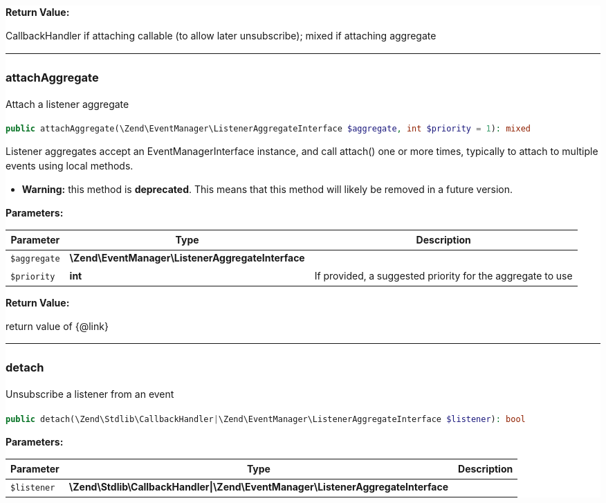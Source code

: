 
**Return Value:**

CallbackHandler if attaching callable (to allow later unsubscribe); mixed if attaching aggregate



***

### attachAggregate

Attach a listener aggregate

```php
public attachAggregate(\Zend\EventManager\ListenerAggregateInterface $aggregate, int $priority = 1): mixed
```

Listener aggregates accept an EventManagerInterface instance, and call attach()
one or more times, typically to attach to multiple events using local
methods.




* **Warning:** this method is **deprecated**. This means that this method will likely be removed in a future version.



**Parameters:**

| Parameter | Type | Description |
|-----------|------|-------------|
| `$aggregate` | **\Zend\EventManager\ListenerAggregateInterface** |  |
| `$priority` | **int** | If provided, a suggested priority for the aggregate to use |


**Return Value:**

return value of {@link}



***

### detach

Unsubscribe a listener from an event

```php
public detach(\Zend\Stdlib\CallbackHandler|\Zend\EventManager\ListenerAggregateInterface $listener): bool
```








**Parameters:**

| Parameter | Type | Description |
|-----------|------|-------------|
| `$listener` | **\Zend\Stdlib\CallbackHandler&#124;\Zend\EventManager\ListenerAggregateInterface** |  |
